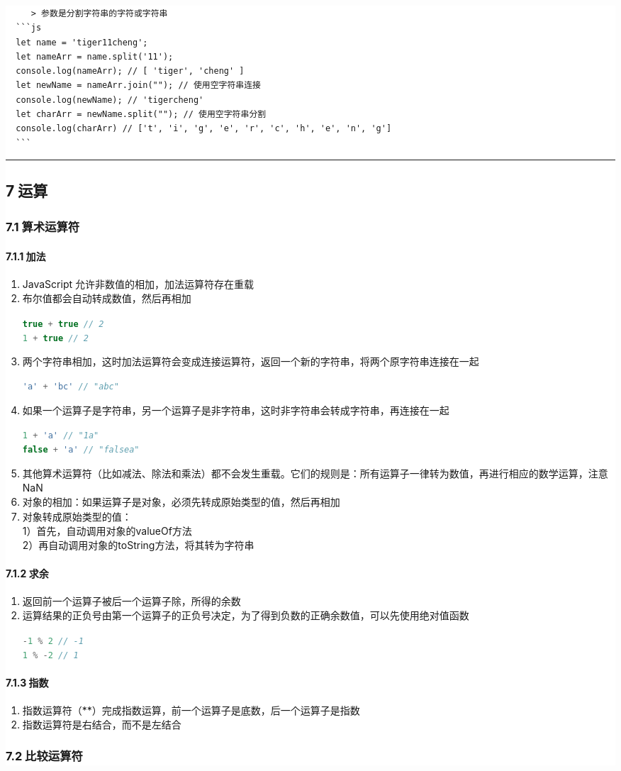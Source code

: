          > 参数是分割字符串的字符或字符串
      ```js
      let name = 'tiger11cheng';
      let nameArr = name.split('11');
      console.log(nameArr); // [ 'tiger', 'cheng' ]
      let newName = nameArr.join(""); // 使用空字符串连接
      console.log(newName); // 'tigercheng'
      let charArr = newName.split(""); // 使用空字符串分割
      console.log(charArr) // ['t', 'i', 'g', 'e', 'r', 'c', 'h', 'e', 'n', 'g']
      ```
---

## 7 运算

### 7.1 算术运算符

#### 7.1.1 加法
   1. JavaScript 允许非数值的相加，加法运算符存在重载
   2. 布尔值都会自动转成数值，然后再相加
      ```js
      true + true // 2
      1 + true // 2
      ```
   3. 两个字符串相加，这时加法运算符会变成连接运算符，返回一个新的字符串，将两个原字符串连接在一起
      ```js
      'a' + 'bc' // "abc"
      ```
   4. 如果一个运算子是字符串，另一个运算子是非字符串，这时非字符串会转成字符串，再连接在一起
      ```js
      1 + 'a' // "1a"
      false + 'a' // "falsea"
      ```
   5. 其他算术运算符（比如减法、除法和乘法）都不会发生重载。它们的规则是：所有运算子一律转为数值，再进行相应的数学运算，注意NaN
   6. 对象的相加：如果运算子是对象，必须先转成原始类型的值，然后再相加
   7. 对象转成原始类型的值：  
      1）首先，自动调用对象的valueOf方法  
      2）再自动调用对象的toString方法，将其转为字符串

#### 7.1.2 求余
   1. 返回前一个运算子被后一个运算子除，所得的余数
   2. 运算结果的正负号由第一个运算子的正负号决定，为了得到负数的正确余数值，可以先使用绝对值函数
      ```js
      -1 % 2 // -1
      1 % -2 // 1
      ```
#### 7.1.3 指数
   1. 指数运算符（**）完成指数运算，前一个运算子是底数，后一个运算子是指数
   2. 指数运算符是右结合，而不是左结合

### 7.2 比较运算符
